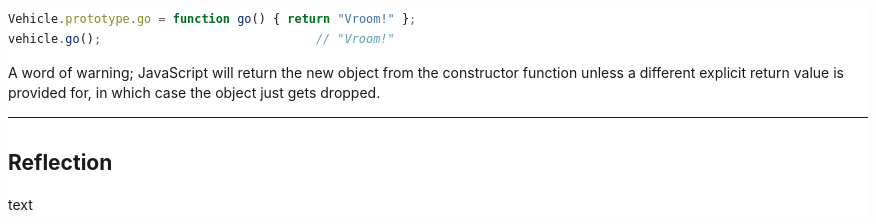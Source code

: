 ```javascript
Vehicle.prototype.go = function go() { return "Vroom!" };
vehicle.go();                              // "Vroom!"
```

A word of warning; JavaScript will return the new object from the constructor function unless a different explicit return value is provided for, in which case the object just gets dropped.

---

## Reflection

text
